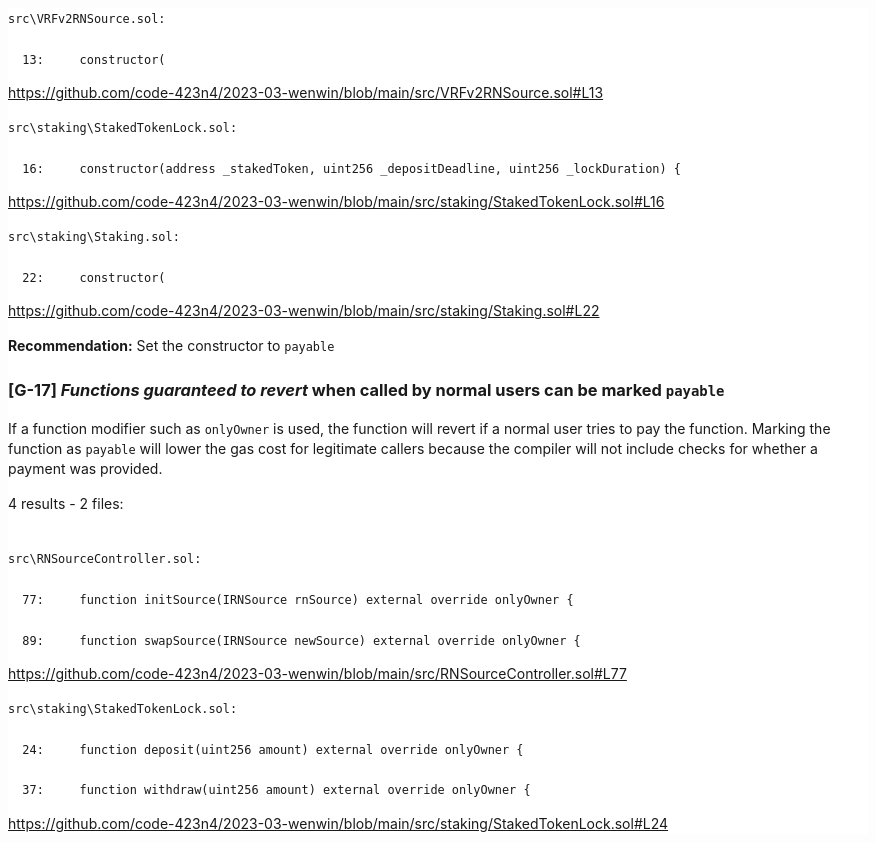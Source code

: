 ```solidity
src\VRFv2RNSource.sol:
 
  13:     constructor(

```
https://github.com/code-423n4/2023-03-wenwin/blob/main/src/VRFv2RNSource.sol#L13

```solidity
src\staking\StakedTokenLock.sol:
  
  16:     constructor(address _stakedToken, uint256 _depositDeadline, uint256 _lockDuration) {

```
https://github.com/code-423n4/2023-03-wenwin/blob/main/src/staking/StakedTokenLock.sol#L16

```solidity
src\staking\Staking.sol:
 
  22:     constructor(

```
https://github.com/code-423n4/2023-03-wenwin/blob/main/src/staking/Staking.sol#L22


**Recommendation:**
Set the constructor to ```payable```

### [G-17] _Functions guaranteed to revert_ when called by normal users can be marked ``payable``

If a function modifier such as ``onlyOwner`` is used, the function will revert if a normal user tries to pay the function. Marking the function as ``payable`` will lower the gas cost for legitimate callers because the compiler will not include checks for whether a payment was provided.

4 results - 2 files:
```solidity

src\RNSourceController.sol:
    
  77:     function initSource(IRNSource rnSource) external override onlyOwner {

  89:     function swapSource(IRNSource newSource) external override onlyOwner {

```
https://github.com/code-423n4/2023-03-wenwin/blob/main/src/RNSourceController.sol#L77


```solidity
src\staking\StakedTokenLock.sol:
    
  24:     function deposit(uint256 amount) external override onlyOwner {
 
  37:     function withdraw(uint256 amount) external override onlyOwner {

```
https://github.com/code-423n4/2023-03-wenwin/blob/main/src/staking/StakedTokenLock.sol#L24
